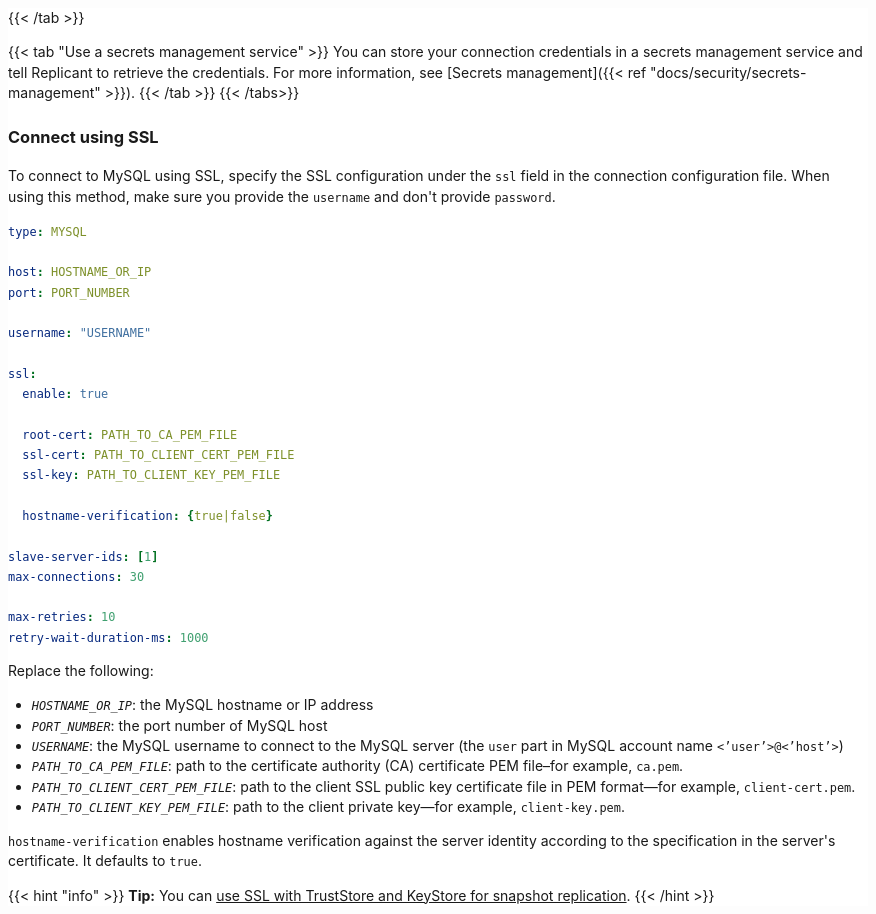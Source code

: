 {{< /tab >}}

{{< tab "Use a secrets management service" >}}
You can store your connection credentials in a secrets management service and tell Replicant to retrieve the credentials. For more information, see [Secrets management]({{< ref "docs/security/secrets-management" >}}).
{{< /tab >}}
{{< /tabs>}}

### Connect using SSL
To connect to MySQL using SSL, specify the SSL configuration under the `ssl` field in the connection configuration file. When using this method, make sure you provide the `username` and don't provide `password`. 

```YAML
type: MYSQL

host: HOSTNAME_OR_IP
port: PORT_NUMBER

username: "USERNAME"

ssl:
  enable: true

  root-cert: PATH_TO_CA_PEM_FILE
  ssl-cert: PATH_TO_CLIENT_CERT_PEM_FILE
  ssl-key: PATH_TO_CLIENT_KEY_PEM_FILE

  hostname-verification: {true|false}

slave-server-ids: [1]
max-connections: 30

max-retries: 10
retry-wait-duration-ms: 1000
```

Replace the following:

- *`HOSTNAME_OR_IP`*: the MySQL hostname or IP address
- *`PORT_NUMBER`*: the port number of MySQL host
- *`USERNAME`*: the MySQL username to connect to the MySQL server (the `user` part in MySQL account name `<’user’>@<’host’>`)
- *`PATH_TO_CA_PEM_FILE`*: path to the certificate authority (CA) certificate PEM file–for example, `ca.pem`.
- *`PATH_TO_CLIENT_CERT_PEM_FILE`*: path to the client SSL public key certificate file in PEM format—for example, `client-cert.pem`.
- *`PATH_TO_CLIENT_KEY_PEM_FILE`*: path to the client private key—for example, `client-key.pem`.

`hostname-verification` enables hostname verification against the server identity according to the specification in the server's certificate. It defaults to `true`.

{{< hint "info" >}}
**Tip:** You can [use SSL with TrustStore and KeyStore for snapshot replication](#use-ssl-with-truststore-and-keystore-in-snapshot-replication).
{{< /hint >}}
